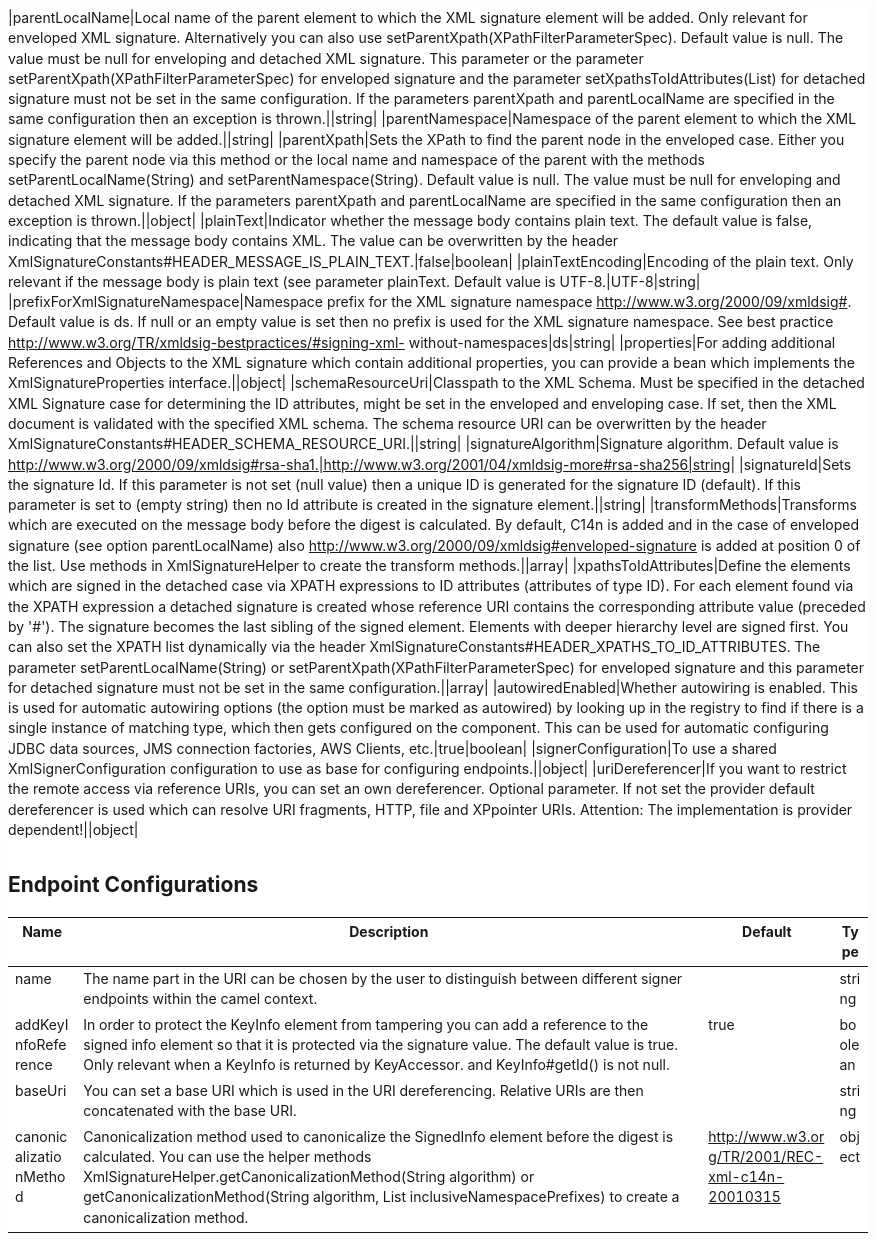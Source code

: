 |parentLocalName|Local name of the parent element to which the XML signature element will be added. Only relevant for enveloped XML signature. Alternatively you can also use setParentXpath(XPathFilterParameterSpec). Default value is null. The value must be null for enveloping and detached XML signature. This parameter or the parameter setParentXpath(XPathFilterParameterSpec) for enveloped signature and the parameter setXpathsToIdAttributes(List) for detached signature must not be set in the same configuration. If the parameters parentXpath and parentLocalName are specified in the same configuration then an exception is thrown.||string|
|parentNamespace|Namespace of the parent element to which the XML signature element will be added.||string|
|parentXpath|Sets the XPath to find the parent node in the enveloped case. Either you specify the parent node via this method or the local name and namespace of the parent with the methods setParentLocalName(String) and setParentNamespace(String). Default value is null. The value must be null for enveloping and detached XML signature. If the parameters parentXpath and parentLocalName are specified in the same configuration then an exception is thrown.||object|
|plainText|Indicator whether the message body contains plain text. The default value is false, indicating that the message body contains XML. The value can be overwritten by the header XmlSignatureConstants#HEADER\_MESSAGE\_IS\_PLAIN\_TEXT.|false|boolean|
|plainTextEncoding|Encoding of the plain text. Only relevant if the message body is plain text (see parameter plainText. Default value is UTF-8.|UTF-8|string|
|prefixForXmlSignatureNamespace|Namespace prefix for the XML signature namespace http://www.w3.org/2000/09/xmldsig#. Default value is ds. If null or an empty value is set then no prefix is used for the XML signature namespace. See best practice http://www.w3.org/TR/xmldsig-bestpractices/#signing-xml- without-namespaces|ds|string|
|properties|For adding additional References and Objects to the XML signature which contain additional properties, you can provide a bean which implements the XmlSignatureProperties interface.||object|
|schemaResourceUri|Classpath to the XML Schema. Must be specified in the detached XML Signature case for determining the ID attributes, might be set in the enveloped and enveloping case. If set, then the XML document is validated with the specified XML schema. The schema resource URI can be overwritten by the header XmlSignatureConstants#HEADER\_SCHEMA\_RESOURCE\_URI.||string|
|signatureAlgorithm|Signature algorithm. Default value is http://www.w3.org/2000/09/xmldsig#rsa-sha1.|http://www.w3.org/2001/04/xmldsig-more#rsa-sha256|string|
|signatureId|Sets the signature Id. If this parameter is not set (null value) then a unique ID is generated for the signature ID (default). If this parameter is set to (empty string) then no Id attribute is created in the signature element.||string|
|transformMethods|Transforms which are executed on the message body before the digest is calculated. By default, C14n is added and in the case of enveloped signature (see option parentLocalName) also http://www.w3.org/2000/09/xmldsig#enveloped-signature is added at position 0 of the list. Use methods in XmlSignatureHelper to create the transform methods.||array|
|xpathsToIdAttributes|Define the elements which are signed in the detached case via XPATH expressions to ID attributes (attributes of type ID). For each element found via the XPATH expression a detached signature is created whose reference URI contains the corresponding attribute value (preceded by '#'). The signature becomes the last sibling of the signed element. Elements with deeper hierarchy level are signed first. You can also set the XPATH list dynamically via the header XmlSignatureConstants#HEADER\_XPATHS\_TO\_ID\_ATTRIBUTES. The parameter setParentLocalName(String) or setParentXpath(XPathFilterParameterSpec) for enveloped signature and this parameter for detached signature must not be set in the same configuration.||array|
|autowiredEnabled|Whether autowiring is enabled. This is used for automatic autowiring options (the option must be marked as autowired) by looking up in the registry to find if there is a single instance of matching type, which then gets configured on the component. This can be used for automatic configuring JDBC data sources, JMS connection factories, AWS Clients, etc.|true|boolean|
|signerConfiguration|To use a shared XmlSignerConfiguration configuration to use as base for configuring endpoints.||object|
|uriDereferencer|If you want to restrict the remote access via reference URIs, you can set an own dereferencer. Optional parameter. If not set the provider default dereferencer is used which can resolve URI fragments, HTTP, file and XPpointer URIs. Attention: The implementation is provider dependent!||object|

## Endpoint Configurations

  
|Name|Description|Default|Type|
|---|---|---|---|
|name|The name part in the URI can be chosen by the user to distinguish between different signer endpoints within the camel context.||string|
|addKeyInfoReference|In order to protect the KeyInfo element from tampering you can add a reference to the signed info element so that it is protected via the signature value. The default value is true. Only relevant when a KeyInfo is returned by KeyAccessor. and KeyInfo#getId() is not null.|true|boolean|
|baseUri|You can set a base URI which is used in the URI dereferencing. Relative URIs are then concatenated with the base URI.||string|
|canonicalizationMethod|Canonicalization method used to canonicalize the SignedInfo element before the digest is calculated. You can use the helper methods XmlSignatureHelper.getCanonicalizationMethod(String algorithm) or getCanonicalizationMethod(String algorithm, List inclusiveNamespacePrefixes) to create a canonicalization method.|http://www.w3.org/TR/2001/REC-xml-c14n-20010315|object|